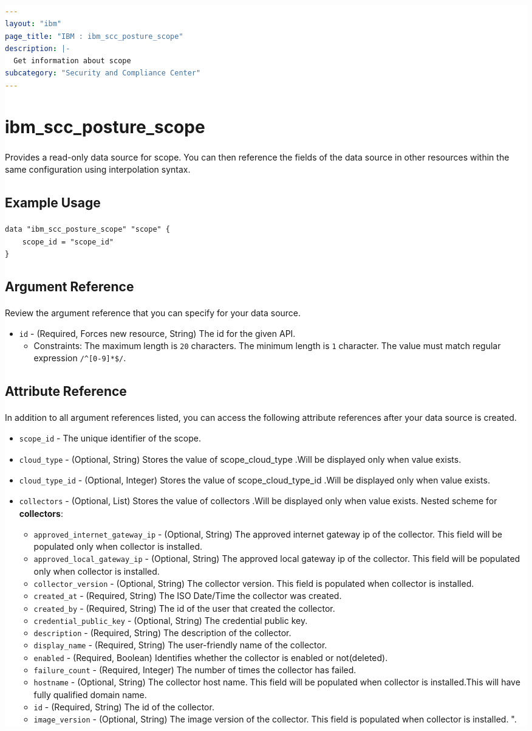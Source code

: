 ```yaml
---
layout: "ibm"
page_title: "IBM : ibm_scc_posture_scope"
description: |-
  Get information about scope
subcategory: "Security and Compliance Center"
---
```


# ibm_scc_posture_scope

Provides a read-only data source for scope. You can then reference the fields of the data source in other resources within the same configuration using interpolation syntax.

## Example Usage

```hcl
data "ibm_scc_posture_scope" "scope" {
	scope_id = "scope_id"
}
```

## Argument Reference

Review the argument reference that you can specify for your data source.

* `id` - (Required, Forces new resource, String) The id for the given API.
  * Constraints: The maximum length is `20` characters. The minimum length is `1` character. The value must match regular expression `/^[0-9]*$/`.

## Attribute Reference

In addition to all argument references listed, you can access the following attribute references after your data source is created.

* `scope_id` - The unique identifier of the scope.
* `cloud_type` - (Optional, String) Stores the value of scope_cloud_type .Will be displayed only when value exists.

* `cloud_type_id` - (Optional, Integer) Stores the value of scope_cloud_type_id .Will be displayed only when value exists.

* `collectors` - (Optional, List) Stores the value of collectors .Will be displayed only when value exists.
Nested scheme for **collectors**:
	* `approved_internet_gateway_ip` - (Optional, String) The approved internet gateway ip of the collector. This field will be populated only when collector is installed.
	* `approved_local_gateway_ip` - (Optional, String) The approved local gateway ip of the collector. This field will be populated only when collector is installed.
	* `collector_version` - (Optional, String) The collector version. This field is populated when collector is installed.
	* `created_at` - (Required, String) The ISO Date/Time the collector was created.
	* `created_by` - (Required, String) The id of the user that created the collector.
	* `credential_public_key` - (Optional, String) The credential public key.
	* `description` - (Required, String) The description of the collector.
	* `display_name` - (Required, String) The user-friendly name of the collector.
	* `enabled` - (Required, Boolean) Identifies whether the collector is enabled or not(deleted).
	* `failure_count` - (Required, Integer) The number of times the collector has failed.
	* `hostname` - (Optional, String) The collector host name. This field will be populated when collector is installed.This will have fully qualified domain name.
	* `id` - (Required, String) The id of the collector.
	* `image_version` - (Optional, String) The image version of the collector. This field is populated when collector is installed. ".